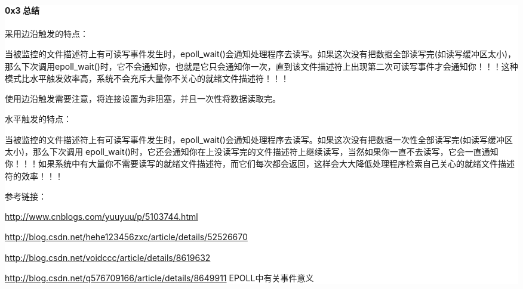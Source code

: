 #### 0x3 总结

采用边沿触发的特点：

​	当被监控的文件描述符上有可读写事件发生时，epoll_wait()会通知处理程序去读写。如果这次没有把数据全部读写完(如读写缓冲区太小)，那么下次调用epoll_wait()时，它不会通知你，也就是它只会通知你一次，直到该文件描述符上出现第二次可读写事件才会通知你！！！这种模式比水平触发效率高，系统不会充斥大量你不关心的就绪文件描述符！！！

​	使用边沿触发需要注意，将连接设置为非阻塞，并且一次性将数据读取完。

水平触发的特点：

​	当被监控的文件描述符上有可读写事件发生时，epoll_wait()会通知处理程序去读写。如果这次没有把数据一次性全部读写完(如读写缓冲区太小)，那么下次调用 epoll_wait()时，它还会通知你在上没读写完的文件描述符上继续读写，当然如果你一直不去读写，它会一直通知你！！！如果系统中有大量你不需要读写的就绪文件描述符，而它们每次都会返回，这样会大大降低处理程序检索自己关心的就绪文件描述符的效率！！！



参考链接：

http://www.cnblogs.com/yuuyuu/p/5103744.html

 http://blog.csdn.net/hehe123456zxc/article/details/52526670

 http://blog.csdn.net/voidccc/article/details/8619632

 http://blog.csdn.net/q576709166/article/details/8649911  EPOLL中有关事件意义

